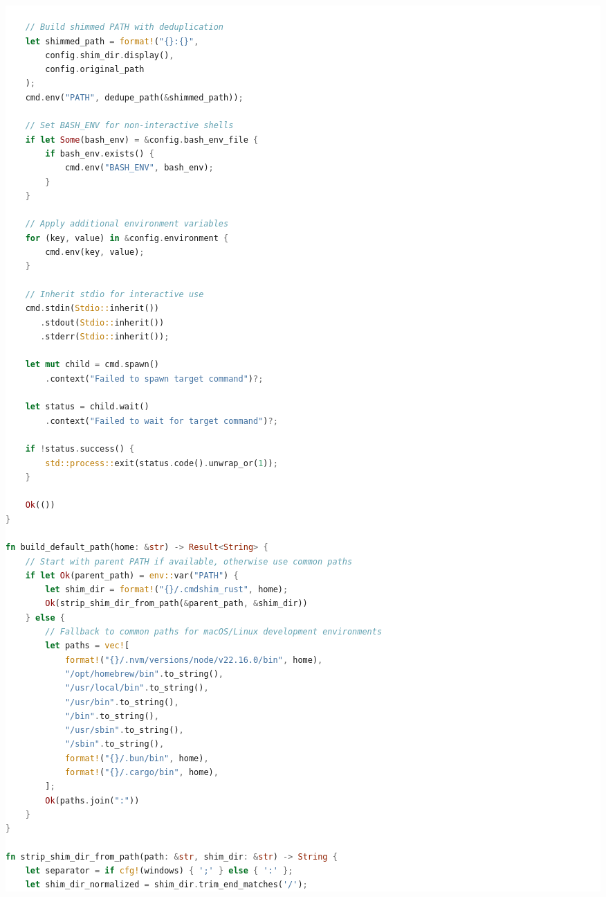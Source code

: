 ```rust

    // Build shimmed PATH with deduplication
    let shimmed_path = format!("{}:{}",
        config.shim_dir.display(),
        config.original_path
    );
    cmd.env("PATH", dedupe_path(&shimmed_path));

    // Set BASH_ENV for non-interactive shells
    if let Some(bash_env) = &config.bash_env_file {
        if bash_env.exists() {
            cmd.env("BASH_ENV", bash_env);
        }
    }

    // Apply additional environment variables
    for (key, value) in &config.environment {
        cmd.env(key, value);
    }

    // Inherit stdio for interactive use
    cmd.stdin(Stdio::inherit())
       .stdout(Stdio::inherit())
       .stderr(Stdio::inherit());

    let mut child = cmd.spawn()
        .context("Failed to spawn target command")?;

    let status = child.wait()
        .context("Failed to wait for target command")?;

    if !status.success() {
        std::process::exit(status.code().unwrap_or(1));
    }

    Ok(())
}

fn build_default_path(home: &str) -> Result<String> {
    // Start with parent PATH if available, otherwise use common paths
    if let Ok(parent_path) = env::var("PATH") {
        let shim_dir = format!("{}/.cmdshim_rust", home);
        Ok(strip_shim_dir_from_path(&parent_path, &shim_dir))
    } else {
        // Fallback to common paths for macOS/Linux development environments
        let paths = vec![
            format!("{}/.nvm/versions/node/v22.16.0/bin", home),
            "/opt/homebrew/bin".to_string(),
            "/usr/local/bin".to_string(),
            "/usr/bin".to_string(),
            "/bin".to_string(),
            "/usr/sbin".to_string(),
            "/sbin".to_string(),
            format!("{}/.bun/bin", home),
            format!("{}/.cargo/bin", home),
        ];
        Ok(paths.join(":"))
    }
}

fn strip_shim_dir_from_path(path: &str, shim_dir: &str) -> String {
    let separator = if cfg!(windows) { ';' } else { ':' };
    let shim_dir_normalized = shim_dir.trim_end_matches('/');
```